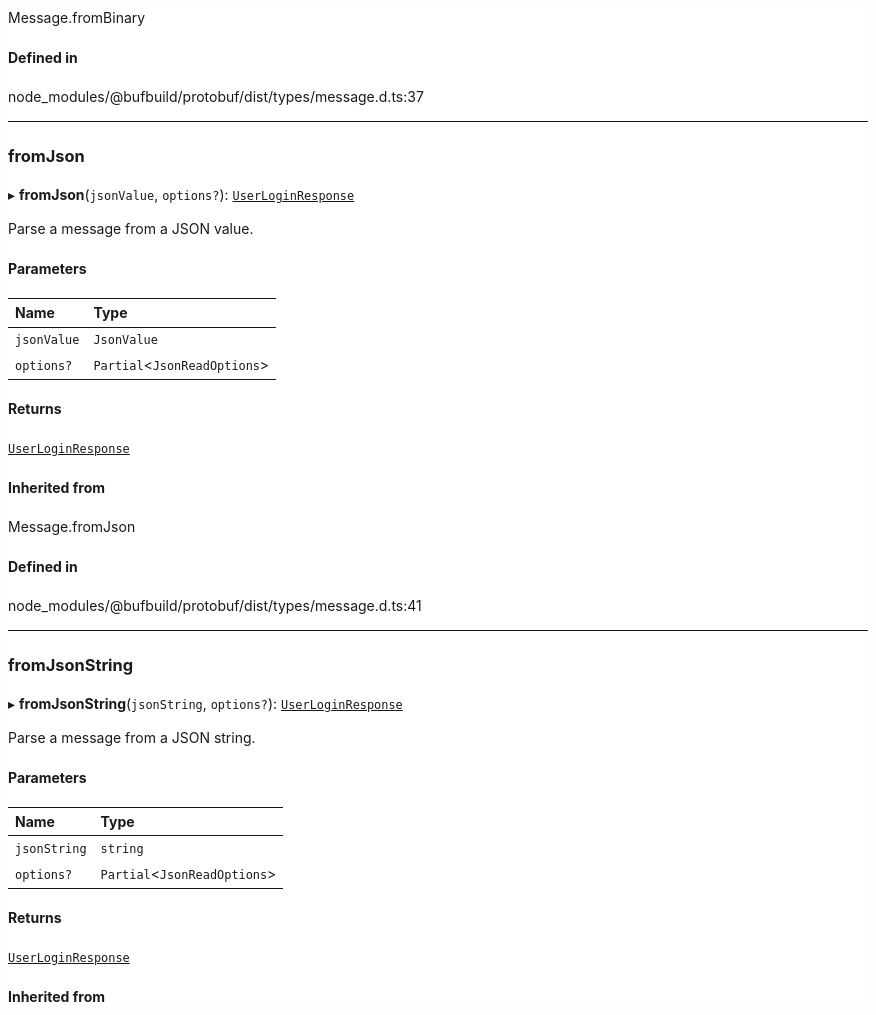 Message.fromBinary

#### Defined in

node_modules/@bufbuild/protobuf/dist/types/message.d.ts:37

___

### fromJson

▸ **fromJson**(`jsonValue`, `options?`): [`UserLoginResponse`](UserLoginResponse.md)

Parse a message from a JSON value.

#### Parameters

| Name | Type |
| :------ | :------ |
| `jsonValue` | `JsonValue` |
| `options?` | `Partial`<`JsonReadOptions`\> |

#### Returns

[`UserLoginResponse`](UserLoginResponse.md)

#### Inherited from

Message.fromJson

#### Defined in

node_modules/@bufbuild/protobuf/dist/types/message.d.ts:41

___

### fromJsonString

▸ **fromJsonString**(`jsonString`, `options?`): [`UserLoginResponse`](UserLoginResponse.md)

Parse a message from a JSON string.

#### Parameters

| Name | Type |
| :------ | :------ |
| `jsonString` | `string` |
| `options?` | `Partial`<`JsonReadOptions`\> |

#### Returns

[`UserLoginResponse`](UserLoginResponse.md)

#### Inherited from
